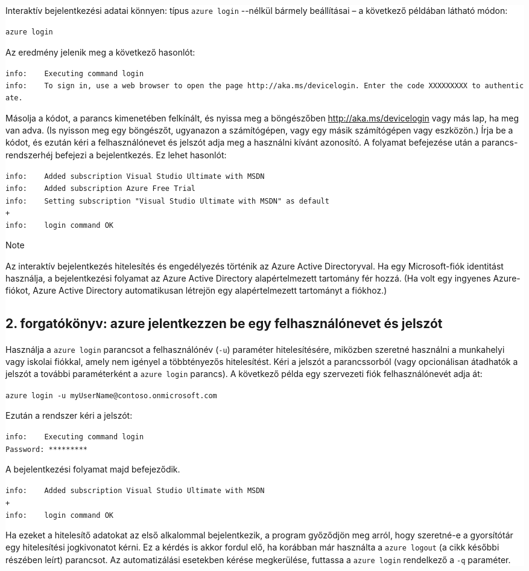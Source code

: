 Interaktív bejelentkezési adatai könnyen: típus `azure login` --nélkül bármely beállításai – a következő példában látható módon:

```
azure login
```                                                                                             

Az eredmény jelenik meg a következő hasonlót:

```         
info:    Executing command login
info:    To sign in, use a web browser to open the page http://aka.ms/devicelogin. Enter the code XXXXXXXXX to authenticate.
```
Másolja a kódot, a parancs kimenetében felkínált, és nyissa meg a böngészőben http://aka.ms/devicelogin vagy más lap, ha meg van adva. (Is nyisson meg egy böngészőt, ugyanazon a számítógépen, vagy egy másik számítógépen vagy eszközön.) Írja be a kódot, és ezután kéri a felhasználónevet és jelszót adja meg a használni kívánt azonosító. A folyamat befejezése után a parancs-rendszerhéj befejezi a bejelentkezés. Ez lehet hasonlót:

    info:    Added subscription Visual Studio Ultimate with MSDN
    info:    Added subscription Azure Free Trial
    info:    Setting subscription "Visual Studio Ultimate with MSDN" as default
    +
    info:    login command OK

> [!NOTE]
> Az interaktív bejelentkezés hitelesítés és engedélyezés történik az Azure Active Directoryval. Ha egy Microsoft-fiók identitást használja, a bejelentkezési folyamat az Azure Active Directory alapértelmezett tartomány fér hozzá. (Ha volt egy ingyenes Azure-fiókot, Azure Active Directory automatikusan létrejön egy alapértelmezett tartományt a fiókhoz.)
>
>

## <a name="scenario-2-azure-login-with-a-username-and-password"></a>2. forgatókönyv: azure jelentkezzen be egy felhasználónevet és jelszót
Használja a `azure login` parancsot a felhasználónév (`-u`) paraméter hitelesítésére, miközben szeretné használni a munkahelyi vagy iskolai fiókkal, amely nem igényel a többtényezős hitelesítést. Kéri a jelszót a parancssorból (vagy opcionálisan átadhatók a jelszót a további paraméterként a `azure login` parancs). A következő példa egy szervezeti fiók felhasználónevét adja át:

    azure login -u myUserName@contoso.onmicrosoft.com

Ezután a rendszer kéri a jelszót:

    info:    Executing command login
    Password: *********

A bejelentkezési folyamat majd befejeződik.

    info:    Added subscription Visual Studio Ultimate with MSDN
    +
    info:    login command OK

Ha ezeket a hitelesítő adatokat az első alkalommal bejelentkezik, a program győződjön meg arról, hogy szeretné-e a gyorsítótár egy hitelesítési jogkivonatot kérni. Ez a kérdés is akkor fordul elő, ha korábban már használta a `azure logout` (a cikk későbbi részében leírt) parancsot. Az automatizálási esetekben kérése megkerülése, futtassa a `azure login` rendelkező a `-q` paraméter.
